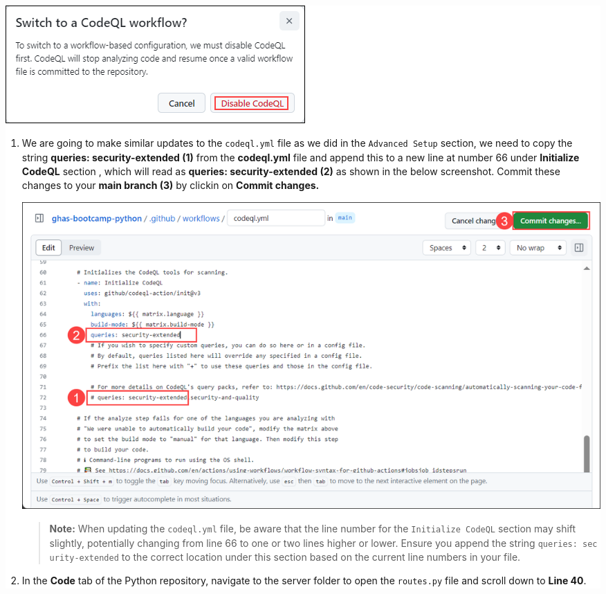    ![github-advisory-database](images/gl.png)

1. We are going to make similar updates to the `codeql.yml` file as we did in the `Advanced Setup` section, we need to copy the string **queries: security-extended (1)** from the **codeql.yml** file  and append this to a new line at number 66 under **Initialize CodeQL** section , which will read as **queries: security-extended (2)** as shown in the below screenshot. Commit these changes to your **main branch (3)** by clickin on **Commit changes.**

   ![github-advisory-database](images/python-codeql-ymlat.png)

   >**Note:** When updating the `codeql.yml` file, be aware that the line number for the `Initialize CodeQL` section may shift slightly, potentially changing from line 66 to one or two lines higher or lower. Ensure you append the string `queries: security-extended` to the correct location under this section based on the current line numbers in your file.

1. In the **Code** tab of the Python repository, navigate to the server folder to open the `routes.py` file and scroll down to **Line 40**.
